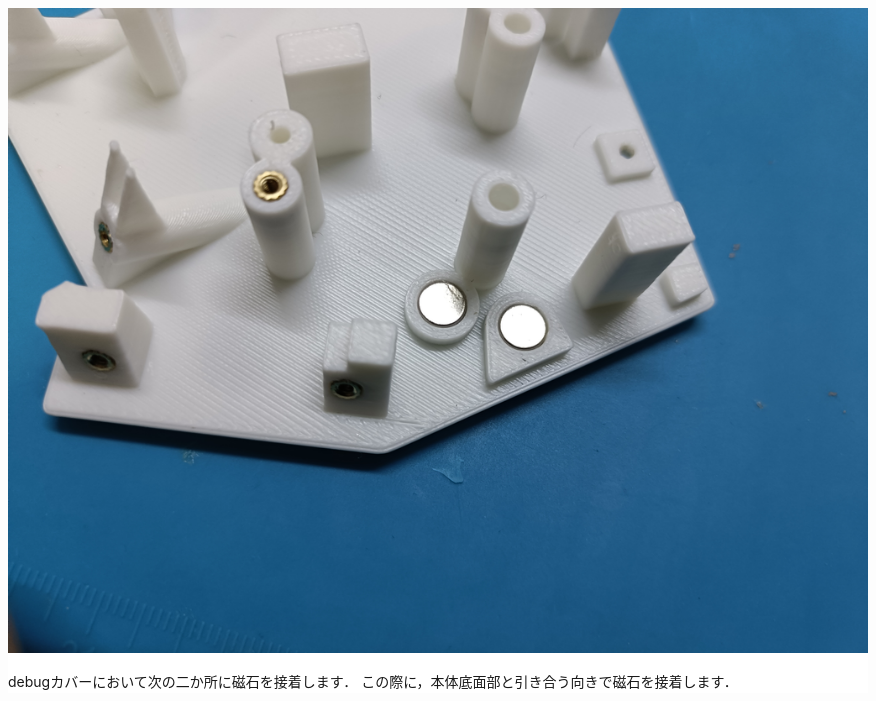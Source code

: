 ![本体底面部磁石](img/3dprint/magnet_bottom.jpg)  

debugカバーにおいて次の二か所に磁石を接着します．
この際に，本体底面部と引き合う向きで磁石を接着します．